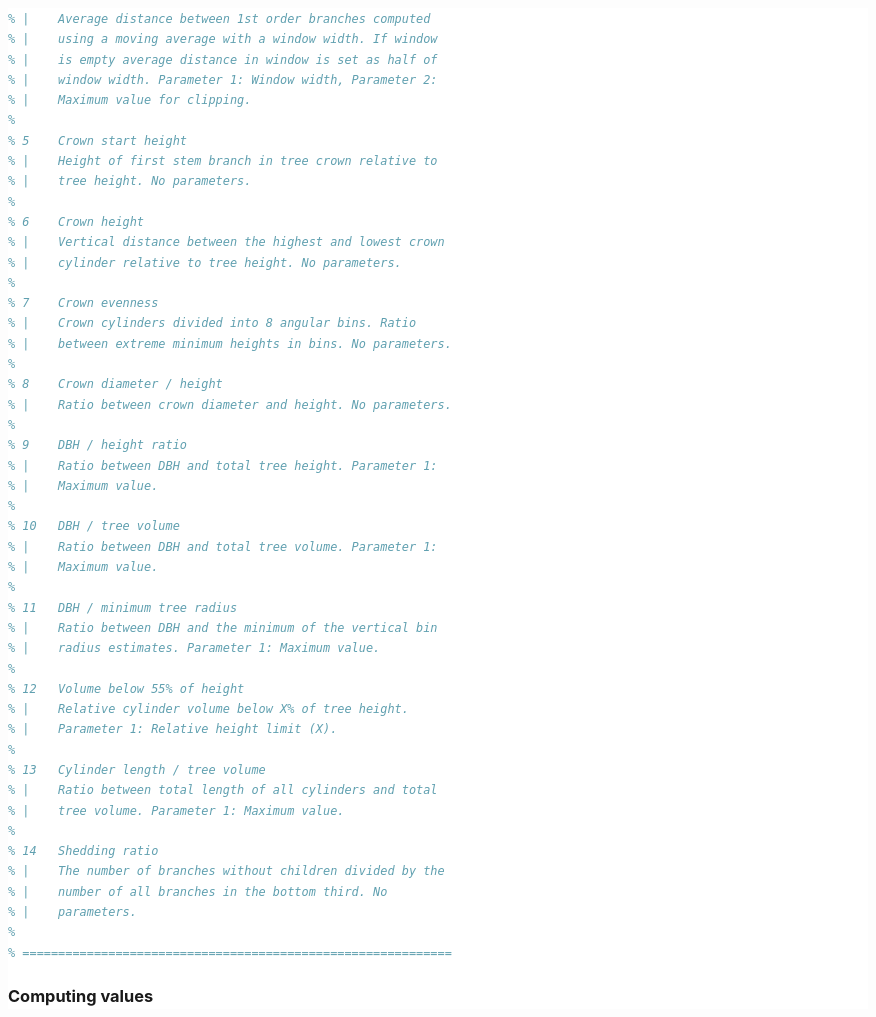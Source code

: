 ```Matlab
% |    Average distance between 1st order branches computed 
% |    using a moving average with a window width. If window 
% |    is empty average distance in window is set as half of 
% |    window width. Parameter 1: Window width, Parameter 2: 
% |    Maximum value for clipping.
% 
% 5    Crown start height
% |    Height of first stem branch in tree crown relative to 
% |    tree height. No parameters.
% 
% 6    Crown height
% |    Vertical distance between the highest and lowest crown 
% |    cylinder relative to tree height. No parameters.
% 
% 7    Crown evenness
% |    Crown cylinders divided into 8 angular bins. Ratio 
% |    between extreme minimum heights in bins. No parameters.
% 
% 8    Crown diameter / height
% |    Ratio between crown diameter and height. No parameters.
% 
% 9    DBH / height ratio
% |    Ratio between DBH and total tree height. Parameter 1: 
% |    Maximum value.
% 
% 10   DBH / tree volume
% |    Ratio between DBH and total tree volume. Parameter 1: 
% |    Maximum value.
% 
% 11   DBH / minimum tree radius
% |    Ratio between DBH and the minimum of the vertical bin 
% |    radius estimates. Parameter 1: Maximum value.
% 
% 12   Volume below 55% of height
% |    Relative cylinder volume below X% of tree height. 
% |    Parameter 1: Relative height limit (X).
% 
% 13   Cylinder length / tree volume
% |    Ratio between total length of all cylinders and total 
% |    tree volume. Parameter 1: Maximum value.
% 
% 14   Shedding ratio
% |    The number of branches without children divided by the 
% |    number of all branches in the bottom third. No 
% |    parameters.
% 
% ============================================================
```

### Computing values
